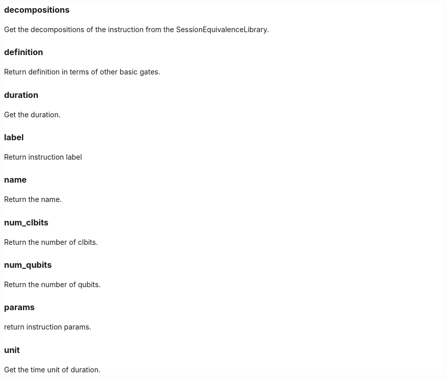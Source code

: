 ### decompositions

Get the decompositions of the instruction from the SessionEquivalenceLibrary.

<span id="qiskit.circuit.SwitchCaseOp.definition" />

### definition

Return definition in terms of other basic gates.

<span id="qiskit.circuit.SwitchCaseOp.duration" />

### duration

Get the duration.

<span id="qiskit.circuit.SwitchCaseOp.label" />

### label

Return instruction label

<span id="qiskit.circuit.SwitchCaseOp.name" />

### name

Return the name.

<span id="qiskit.circuit.SwitchCaseOp.num_clbits" />

### num\_clbits

Return the number of clbits.

<span id="qiskit.circuit.SwitchCaseOp.num_qubits" />

### num\_qubits

Return the number of qubits.

<span id="qiskit.circuit.SwitchCaseOp.params" />

### params

return instruction params.

<span id="qiskit.circuit.SwitchCaseOp.unit" />

### unit

Get the time unit of duration.

